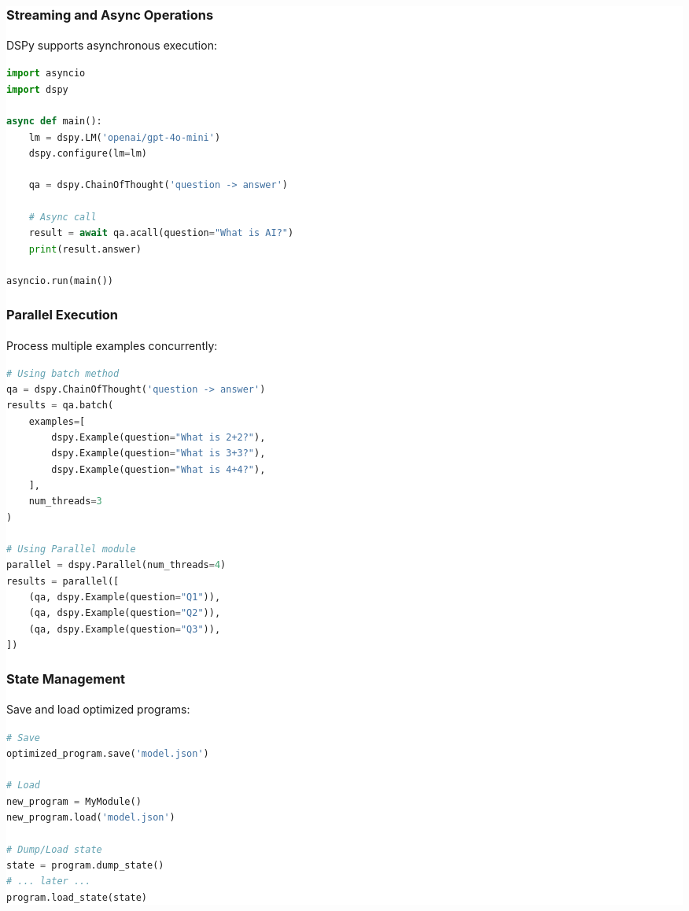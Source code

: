 ### Streaming and Async Operations

DSPy supports asynchronous execution:

```python
import asyncio
import dspy

async def main():
    lm = dspy.LM('openai/gpt-4o-mini')
    dspy.configure(lm=lm)

    qa = dspy.ChainOfThought('question -> answer')

    # Async call
    result = await qa.acall(question="What is AI?")
    print(result.answer)

asyncio.run(main())
```

### Parallel Execution

Process multiple examples concurrently:

```python
# Using batch method
qa = dspy.ChainOfThought('question -> answer')
results = qa.batch(
    examples=[
        dspy.Example(question="What is 2+2?"),
        dspy.Example(question="What is 3+3?"),
        dspy.Example(question="What is 4+4?"),
    ],
    num_threads=3
)

# Using Parallel module
parallel = dspy.Parallel(num_threads=4)
results = parallel([
    (qa, dspy.Example(question="Q1")),
    (qa, dspy.Example(question="Q2")),
    (qa, dspy.Example(question="Q3")),
])
```

### State Management

Save and load optimized programs:

```python
# Save
optimized_program.save('model.json')

# Load
new_program = MyModule()
new_program.load('model.json')

# Dump/Load state
state = program.dump_state()
# ... later ...
program.load_state(state)
```
